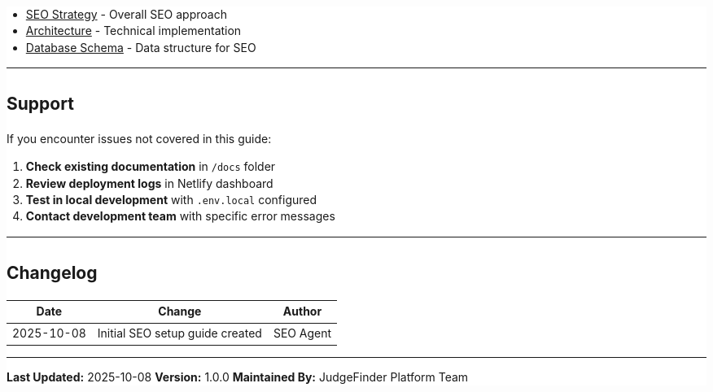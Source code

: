 - [SEO Strategy](./SEO_STRATEGY.md) - Overall SEO approach
- [Architecture](./architecture/ARCHITECTURE.md) - Technical implementation
- [Database Schema](./DATABASE.md) - Data structure for SEO

---

## Support

If you encounter issues not covered in this guide:

1. **Check existing documentation** in `/docs` folder
2. **Review deployment logs** in Netlify dashboard
3. **Test in local development** with `.env.local` configured
4. **Contact development team** with specific error messages

---

## Changelog

| Date       | Change                          | Author    |
| ---------- | ------------------------------- | --------- |
| 2025-10-08 | Initial SEO setup guide created | SEO Agent |

---

**Last Updated:** 2025-10-08
**Version:** 1.0.0
**Maintained By:** JudgeFinder Platform Team
